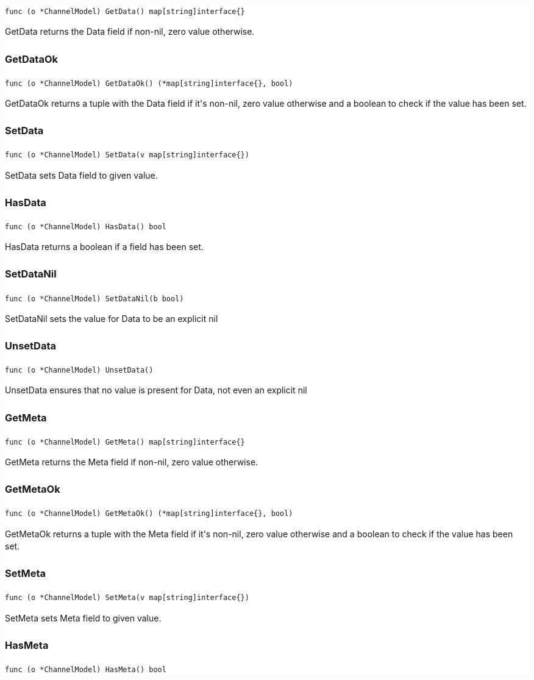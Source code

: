 `func (o *ChannelModel) GetData() map[string]interface{}`

GetData returns the Data field if non-nil, zero value otherwise.

### GetDataOk

`func (o *ChannelModel) GetDataOk() (*map[string]interface{}, bool)`

GetDataOk returns a tuple with the Data field if it's non-nil, zero value otherwise
and a boolean to check if the value has been set.

### SetData

`func (o *ChannelModel) SetData(v map[string]interface{})`

SetData sets Data field to given value.

### HasData

`func (o *ChannelModel) HasData() bool`

HasData returns a boolean if a field has been set.

### SetDataNil

`func (o *ChannelModel) SetDataNil(b bool)`

 SetDataNil sets the value for Data to be an explicit nil

### UnsetData
`func (o *ChannelModel) UnsetData()`

UnsetData ensures that no value is present for Data, not even an explicit nil
### GetMeta

`func (o *ChannelModel) GetMeta() map[string]interface{}`

GetMeta returns the Meta field if non-nil, zero value otherwise.

### GetMetaOk

`func (o *ChannelModel) GetMetaOk() (*map[string]interface{}, bool)`

GetMetaOk returns a tuple with the Meta field if it's non-nil, zero value otherwise
and a boolean to check if the value has been set.

### SetMeta

`func (o *ChannelModel) SetMeta(v map[string]interface{})`

SetMeta sets Meta field to given value.

### HasMeta

`func (o *ChannelModel) HasMeta() bool`
